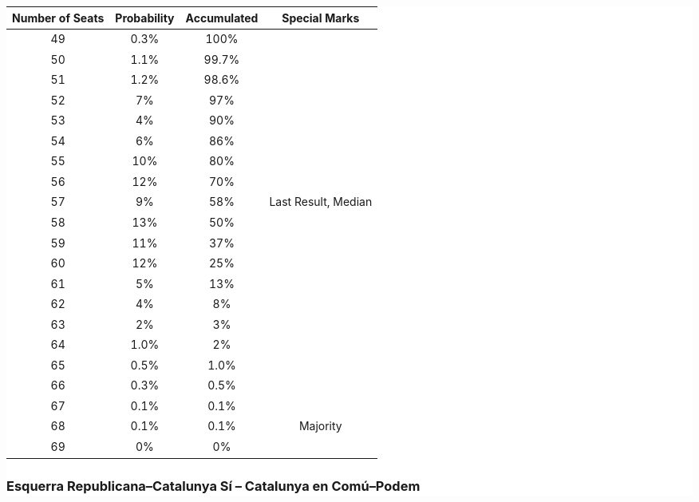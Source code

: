 | Number of Seats | Probability | Accumulated | Special Marks |
|:---------------:|:-----------:|:-----------:|:-------------:|
| 49 | 0.3% | 100% |  |
| 50 | 1.1% | 99.7% |  |
| 51 | 1.2% | 98.6% |  |
| 52 | 7% | 97% |  |
| 53 | 4% | 90% |  |
| 54 | 6% | 86% |  |
| 55 | 10% | 80% |  |
| 56 | 12% | 70% |  |
| 57 | 9% | 58% | Last Result, Median |
| 58 | 13% | 50% |  |
| 59 | 11% | 37% |  |
| 60 | 12% | 25% |  |
| 61 | 5% | 13% |  |
| 62 | 4% | 8% |  |
| 63 | 2% | 3% |  |
| 64 | 1.0% | 2% |  |
| 65 | 0.5% | 1.0% |  |
| 66 | 0.3% | 0.5% |  |
| 67 | 0.1% | 0.1% |  |
| 68 | 0.1% | 0.1% | Majority |
| 69 | 0% | 0% |  |

### Esquerra Republicana–Catalunya Sí – Catalunya en Comú–Podem
